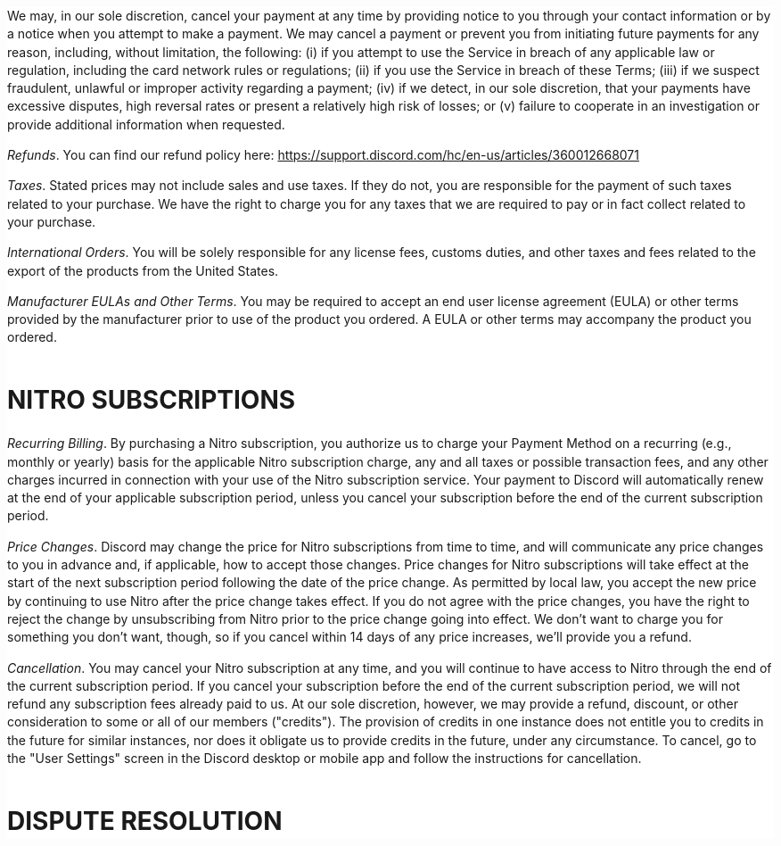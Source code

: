 We may, in our sole discretion, cancel your payment at any time by providing notice to you through your contact information or by a notice when you attempt to make a payment. We may cancel a payment or prevent you from initiating future payments for any reason, including, without limitation, the following: (i) if you attempt to use the Service in breach of any applicable law or regulation, including the card network rules or regulations; (ii) if you use the Service in breach of these Terms; (iii) if we suspect fraudulent, unlawful or improper activity regarding a payment; (iv) if we detect, in our sole discretion, that your payments have excessive disputes, high reversal rates or present a relatively high risk of losses; or (v) failure to cooperate in an investigation or provide additional information when requested.

_Refunds_. You can find our refund policy here: <https://support.discord.com/hc/en-us/articles/360012668071>

_Taxes_. Stated prices may not include sales and use taxes. If they do not, you are responsible for the payment of such taxes related to your purchase. We have the right to charge you for any taxes that we are required to pay or in fact collect related to your purchase.

_International Orders_. You will be solely responsible for any license fees, customs duties, and other taxes and fees related to the export of the products from the United States.

_Manufacturer EULAs and Other Terms_. You may be required to accept an end user license agreement (EULA) or other terms provided by the manufacturer prior to use of the product you ordered. A EULA or other terms may accompany the product you ordered.

# NITRO SUBSCRIPTIONS

_Recurring Billing_. By purchasing a Nitro subscription, you authorize us to charge your Payment Method on a recurring (e.g., monthly or yearly) basis for the applicable Nitro subscription charge, any and all taxes or possible transaction fees, and any other charges incurred in connection with your use of the Nitro subscription service. Your payment to Discord will automatically renew at the end of your applicable subscription period, unless you cancel your subscription before the end of the current subscription period.

_Price Changes_. Discord may change the price for Nitro subscriptions from time to time, and will communicate any price changes to you in advance and, if applicable, how to accept those changes. Price changes for Nitro subscriptions will take effect at the start of the next subscription period following the date of the price change. As permitted by local law, you accept the new price by continuing to use Nitro after the price change takes effect. If you do not agree with the price changes, you have the right to reject the change by unsubscribing from Nitro prior to the price change going into effect. We don’t want to charge you for something you don’t want, though, so if you cancel within 14 days of any price increases, we’ll provide you a refund.

_Cancellation_. You may cancel your Nitro subscription at any time, and you will continue to have access to Nitro through the end of the current subscription period. If you cancel your subscription before the end of the current subscription period, we will not refund any subscription fees already paid to us. At our sole discretion, however, we may provide a refund, discount, or other consideration to some or all of our members ("credits"). The provision of credits in one instance does not entitle you to credits in the future for similar instances, nor does it obligate us to provide credits in the future, under any circumstance. To cancel, go to the "User Settings" screen in the Discord desktop or mobile app and follow the instructions for cancellation.

# DISPUTE RESOLUTION
